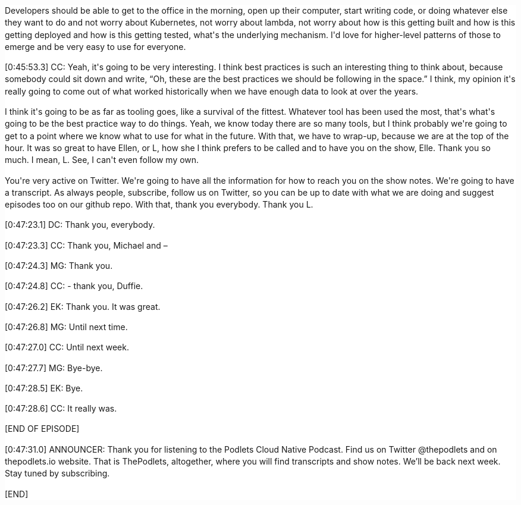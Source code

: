 Developers should be able to get to the office in the morning, open up their computer, start writing code, or doing whatever else they want to do and not worry about Kubernetes, not worry about lambda, not worry about how is this getting built and how is this getting deployed and how is this getting tested, what's the underlying mechanism. I'd love for higher-level patterns of those to emerge and be very easy to use for everyone.

[0:45:53.3] CC: Yeah, it's going to be very interesting. I think best practices is such an interesting thing to think about, because somebody could sit down and write, “Oh, these are the best practices we should be following in the space.” I think, my opinion it's really going to come out of what worked historically when we have enough data to look at over the years.

I think it's going to be as far as tooling goes, like a survival of the fittest. Whatever tool has been used the most, that's what's going to be the best practice way to do things. Yeah, we know today there are so many tools, but I think probably we're going to get to a point where we know what to use for what in the future. With that, we have to wrap-up, because we are at the top of the hour. It was so great to have Ellen, or L, how she I think prefers to be called and to have you on the show, Elle. Thank you so much. I mean, L. See, I can't even follow my own.

You're very active on Twitter. We're going to have all the information for how to reach you on the show notes. We're going to have a transcript. As always people, subscribe, follow us on Twitter, so you can be up to date with what we are doing and suggest episodes too on our github repo. With that, thank you everybody. Thank you L.

[0:47:23.1] DC: Thank you, everybody.

[0:47:23.3] CC: Thank you, Michael and –

[0:47:24.3] MG: Thank you.

[0:47:24.8] CC: - thank you, Duffie.

[0:47:26.2] EK: Thank you. It was great.

[0:47:26.8] MG: Until next time.

[0:47:27.0] CC: Until next week.

[0:47:27.7] MG: Bye-bye.

[0:47:28.5] EK: Bye.

[0:47:28.6] CC: It really was. 

[END OF EPISODE]

[0:47:31.0] ANNOUNCER: Thank you for listening to the Podlets Cloud Native Podcast. Find us on Twitter @thepodlets and on thepodlets.io website. That is ThePodlets, altogether, where you will find transcripts and show notes. We’ll be back next week. Stay tuned by subscribing.

[END]